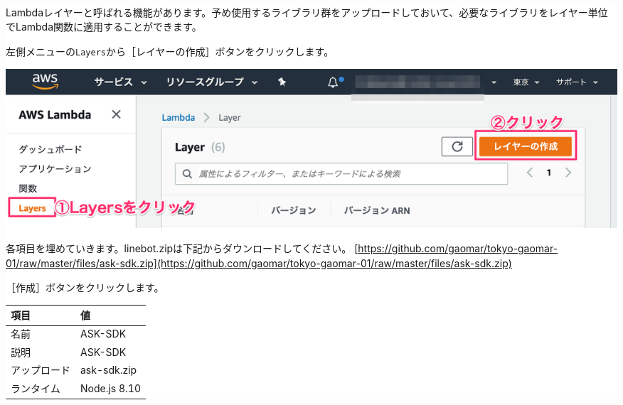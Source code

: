 Lambdaレイヤーと呼ばれる機能があります。予め使用するライブラリ群をアップロードしておいて、必要なライブラリをレイヤー単位でLambda関数に適用することができます。

左側メニューの`Layers`から［レイヤーの作成］ボタンをクリックします。

![s207](images/s207.png)

各項目を埋めていきます。linebot.zipは下記からダウンロードしてください。
[https://github.com/gaomar/tokyo-gaomar-01/raw/master/files/ask-sdk.zip](https://github.com/gaomar/tokyo-gaomar-01/raw/master/files/ask-sdk.zip)

［作成］ボタンをクリックします。

| 項目       |       値 |
|:-----------------|:------------------|
|名前|ASK-SDK|
|説明|ASK-SDK|
|アップロード|ask-sdk.zip|
|ランタイム|Node.js 8.10|
